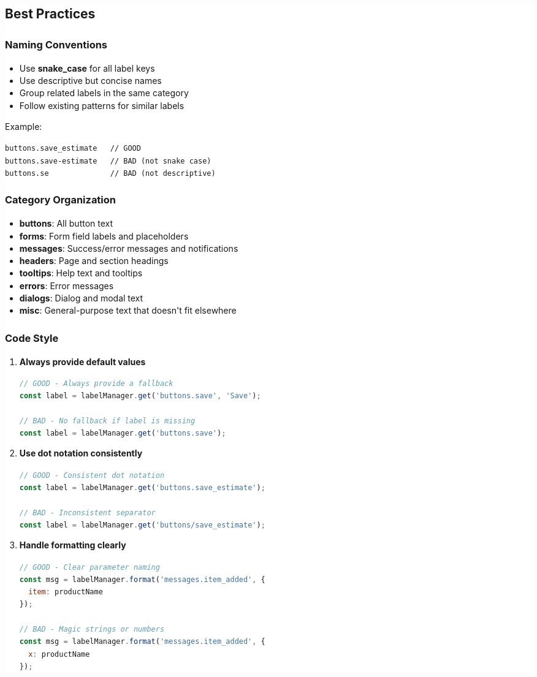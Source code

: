 ## Best Practices

### Naming Conventions

- Use **snake_case** for all label keys
- Use descriptive but concise names
- Group related labels in the same category
- Follow existing patterns for similar labels

Example:
```
buttons.save_estimate   // GOOD
buttons.save-estimate   // BAD (not snake case)
buttons.se              // BAD (not descriptive)
```

### Category Organization

- **buttons**: All button text
- **forms**: Form field labels and placeholders
- **messages**: Success/error messages and notifications
- **headers**: Page and section headings
- **tooltips**: Help text and tooltips
- **errors**: Error messages
- **dialogs**: Dialog and modal text
- **misc**: General-purpose text that doesn't fit elsewhere

### Code Style

1. **Always provide default values**
   ```javascript
   // GOOD - Always provide a fallback
   const label = labelManager.get('buttons.save', 'Save');
   
   // BAD - No fallback if label is missing
   const label = labelManager.get('buttons.save');
   ```

2. **Use dot notation consistently**
   ```javascript
   // GOOD - Consistent dot notation
   const label = labelManager.get('buttons.save_estimate');
   
   // BAD - Inconsistent separator
   const label = labelManager.get('buttons/save_estimate');
   ```

3. **Handle formatting clearly**
   ```javascript
   // GOOD - Clear parameter naming
   const msg = labelManager.format('messages.item_added', {
     item: productName
   });
   
   // BAD - Magic strings or numbers
   const msg = labelManager.format('messages.item_added', {
     x: productName
   });
   ```

